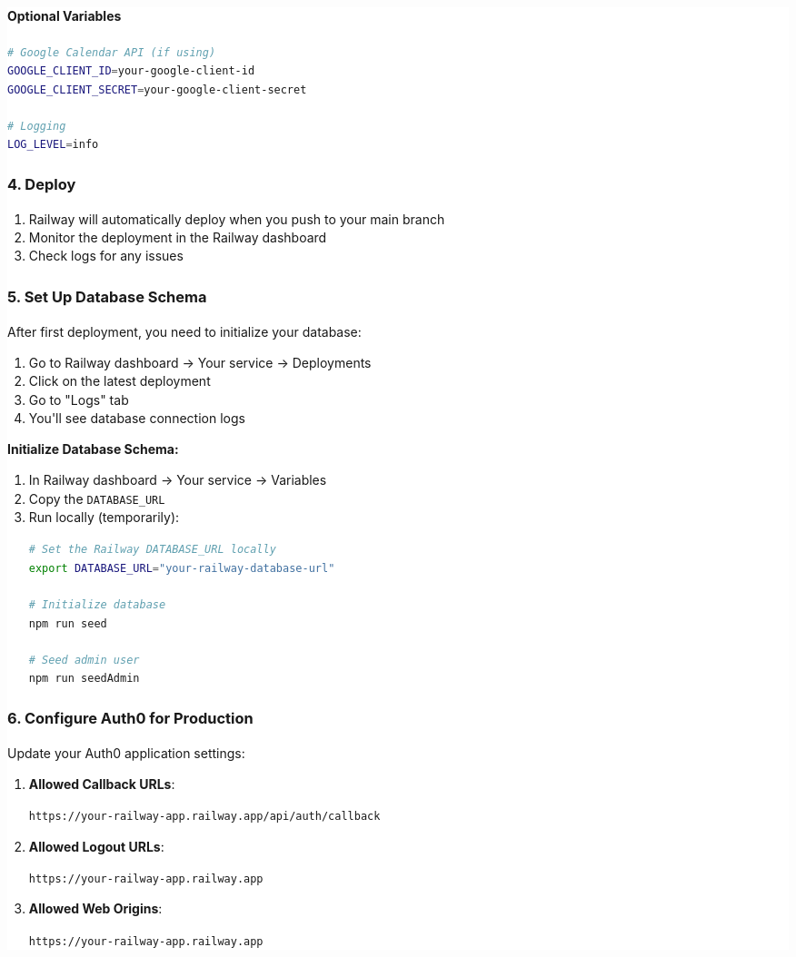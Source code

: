#### Optional Variables
```bash
# Google Calendar API (if using)
GOOGLE_CLIENT_ID=your-google-client-id
GOOGLE_CLIENT_SECRET=your-google-client-secret

# Logging
LOG_LEVEL=info
```

### 4. Deploy

1. Railway will automatically deploy when you push to your main branch
2. Monitor the deployment in the Railway dashboard
3. Check logs for any issues

### 5. Set Up Database Schema

After first deployment, you need to initialize your database:

1. Go to Railway dashboard → Your service → Deployments
2. Click on the latest deployment
3. Go to "Logs" tab
4. You'll see database connection logs

**Initialize Database Schema:**
1. In Railway dashboard → Your service → Variables
2. Copy the `DATABASE_URL`
3. Run locally (temporarily):
   ```bash
   # Set the Railway DATABASE_URL locally
   export DATABASE_URL="your-railway-database-url"
   
   # Initialize database
   npm run seed
   
   # Seed admin user
   npm run seedAdmin
   ```

### 6. Configure Auth0 for Production

Update your Auth0 application settings:

1. **Allowed Callback URLs**:
   ```
   https://your-railway-app.railway.app/api/auth/callback
   ```

2. **Allowed Logout URLs**:
   ```
   https://your-railway-app.railway.app
   ```

3. **Allowed Web Origins**:
   ```
   https://your-railway-app.railway.app
   ```
